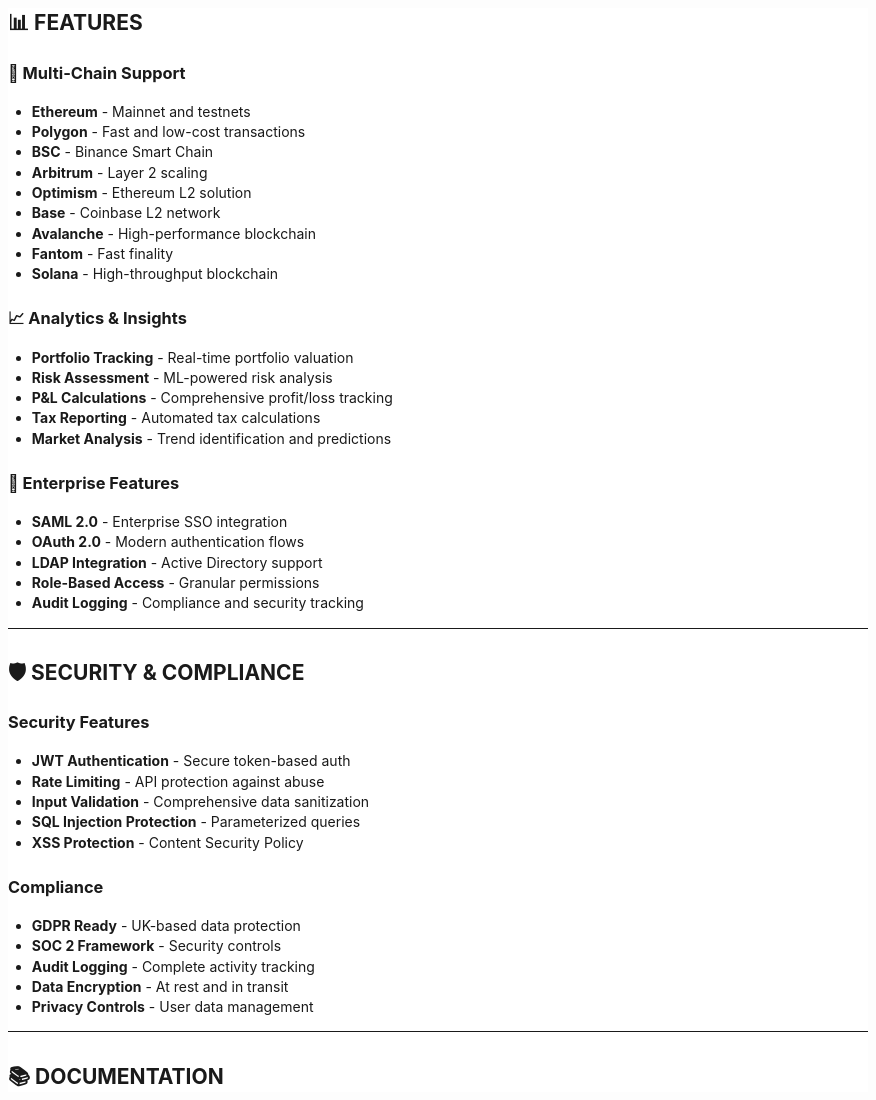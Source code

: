 
## 📊 **FEATURES**

### **🔗 Multi-Chain Support**
- **Ethereum** - Mainnet and testnets
- **Polygon** - Fast and low-cost transactions
- **BSC** - Binance Smart Chain
- **Arbitrum** - Layer 2 scaling
- **Optimism** - Ethereum L2 solution
- **Base** - Coinbase L2 network
- **Avalanche** - High-performance blockchain
- **Fantom** - Fast finality
- **Solana** - High-throughput blockchain

### **📈 Analytics & Insights**
- **Portfolio Tracking** - Real-time portfolio valuation
- **Risk Assessment** - ML-powered risk analysis
- **P&L Calculations** - Comprehensive profit/loss tracking
- **Tax Reporting** - Automated tax calculations
- **Market Analysis** - Trend identification and predictions

### **🏢 Enterprise Features**
- **SAML 2.0** - Enterprise SSO integration
- **OAuth 2.0** - Modern authentication flows
- **LDAP Integration** - Active Directory support
- **Role-Based Access** - Granular permissions
- **Audit Logging** - Compliance and security tracking

---

## 🛡️ **SECURITY & COMPLIANCE**

### **Security Features**
- **JWT Authentication** - Secure token-based auth
- **Rate Limiting** - API protection against abuse
- **Input Validation** - Comprehensive data sanitization
- **SQL Injection Protection** - Parameterized queries
- **XSS Protection** - Content Security Policy

### **Compliance**
- **GDPR Ready** - UK-based data protection
- **SOC 2 Framework** - Security controls
- **Audit Logging** - Complete activity tracking
- **Data Encryption** - At rest and in transit
- **Privacy Controls** - User data management

---

## 📚 **DOCUMENTATION**
